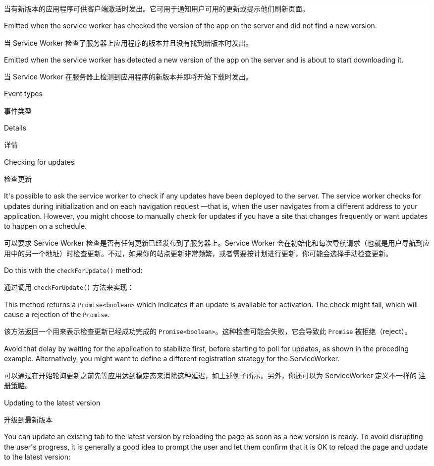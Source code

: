 当有新版本的应用程序可供客户端激活时发出。它可用于通知用户可用的更新或提示他们刷新页面。

Emitted when the service worker has checked the version of the app on the server and did not find a new version.

当 Service Worker 检查了服务器上应用程序的版本并且没有找到新版本时发出。

Emitted when the service worker has detected a new version of the app on the server and is about to start downloading it.

当 Service Worker 在服务器上检测到应用程序的新版本并即将开始下载时发出。

Event types

事件类型

Details

详情

Checking for updates

检查更新

It's possible to ask the service worker to check if any updates have been deployed to the server.
The service worker checks for updates during initialization and on each navigation request —that is, when the user navigates from a different address to your application.
However, you might choose to manually check for updates if you have a site that changes frequently or want updates to happen on a schedule.

可以要求 Service Worker 检查是否有任何更新已经发布到了服务器上。Service Worker 会在初始化和每次导航请求（也就是用户导航到应用中的另一个地址）时检查更新。不过，如果你的站点更新非常频繁，或者需要按计划进行更新，你可能会选择手动检查更新。

Do this with the `checkForUpdate()` method:

通过调用 `checkForUpdate()` 方法来实现：

This method returns a `Promise<boolean>` which indicates if an update is available for activation.
The check might fail, which will cause a rejection of the `Promise`.

该方法返回一个用来表示检查更新已经成功完成的 `Promise<boolean>`。这种检查可能会失败，它会导致此 `Promise` 被拒绝（reject）。

Avoid that delay by waiting for the application to stabilize first, before starting to poll for updates, as shown in the preceding example.
Alternatively, you might want to define a different [registration strategy](api/service-worker/SwRegistrationOptions#registrationStrategy) for the ServiceWorker.

可以通过在开始轮询更新之前先等应用达到稳定态来消除这种延迟，如上述例子所示。另外，你还可以为 ServiceWorker 定义不一样的 [注册策略](api/service-worker/SwRegistrationOptions#registrationStrategy)。

</div>



Updating to the latest version

升级到最新版本

You can update an existing tab to the latest version by reloading the page as soon as a new version is ready.
To avoid disrupting the user's progress, it is generally a good idea to prompt the user and let them confirm that it is OK to reload the page and update to the latest version:
